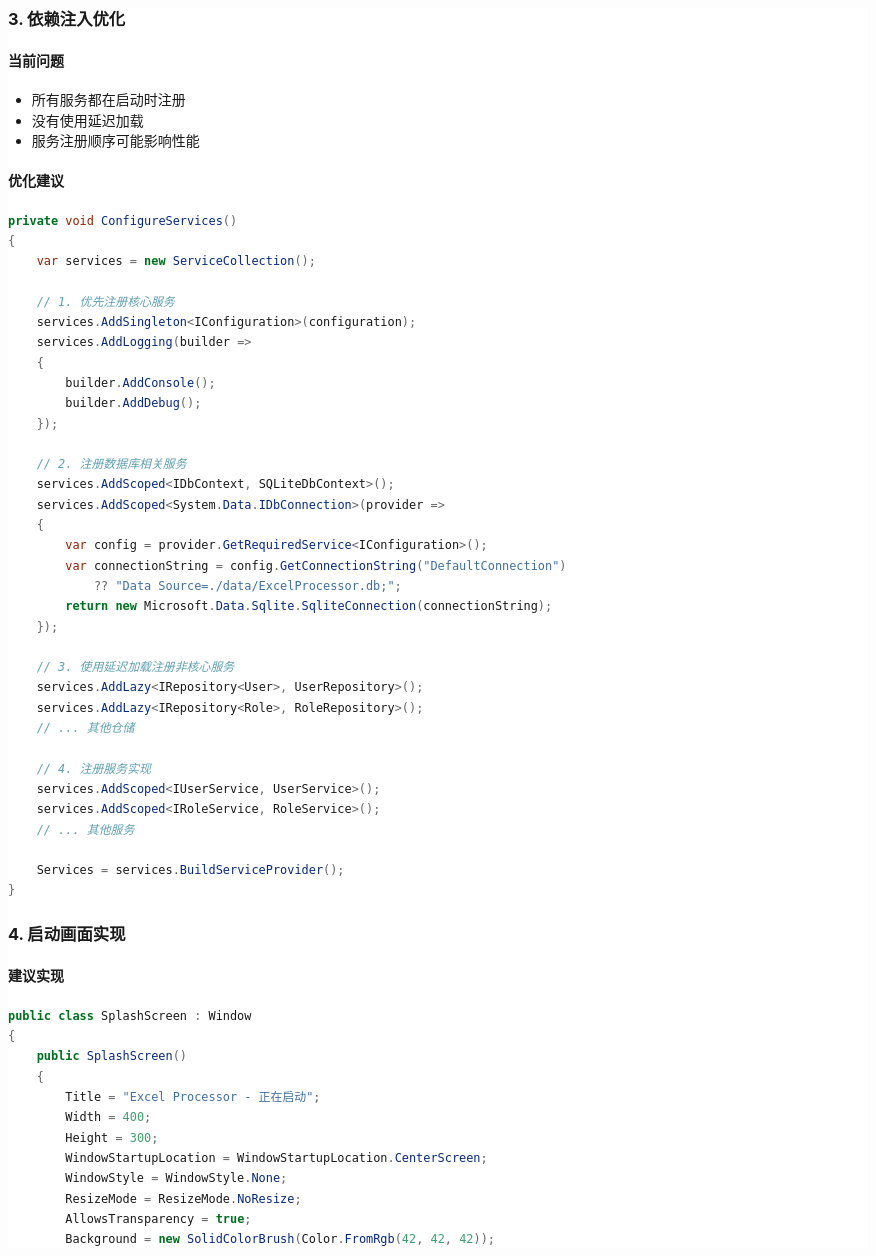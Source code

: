```csharp
```

### 3. **依赖注入优化**

#### 当前问题
- 所有服务都在启动时注册
- 没有使用延迟加载
- 服务注册顺序可能影响性能

#### 优化建议
```csharp
private void ConfigureServices()
{
    var services = new ServiceCollection();

    // 1. 优先注册核心服务
    services.AddSingleton<IConfiguration>(configuration);
    services.AddLogging(builder =>
    {
        builder.AddConsole();
        builder.AddDebug();
    });

    // 2. 注册数据库相关服务
    services.AddScoped<IDbContext, SQLiteDbContext>();
    services.AddScoped<System.Data.IDbConnection>(provider =>
    {
        var config = provider.GetRequiredService<IConfiguration>();
        var connectionString = config.GetConnectionString("DefaultConnection") 
            ?? "Data Source=./data/ExcelProcessor.db;";
        return new Microsoft.Data.Sqlite.SqliteConnection(connectionString);
    });

    // 3. 使用延迟加载注册非核心服务
    services.AddLazy<IRepository<User>, UserRepository>();
    services.AddLazy<IRepository<Role>, RoleRepository>();
    // ... 其他仓储

    // 4. 注册服务实现
    services.AddScoped<IUserService, UserService>();
    services.AddScoped<IRoleService, RoleService>();
    // ... 其他服务

    Services = services.BuildServiceProvider();
}
```

### 4. **启动画面实现**

#### 建议实现
```csharp
public class SplashScreen : Window
{
    public SplashScreen()
    {
        Title = "Excel Processor - 正在启动";
        Width = 400;
        Height = 300;
        WindowStartupLocation = WindowStartupLocation.CenterScreen;
        WindowStyle = WindowStyle.None;
        ResizeMode = ResizeMode.NoResize;
        AllowsTransparency = true;
        Background = new SolidColorBrush(Color.FromRgb(42, 42, 42));
```